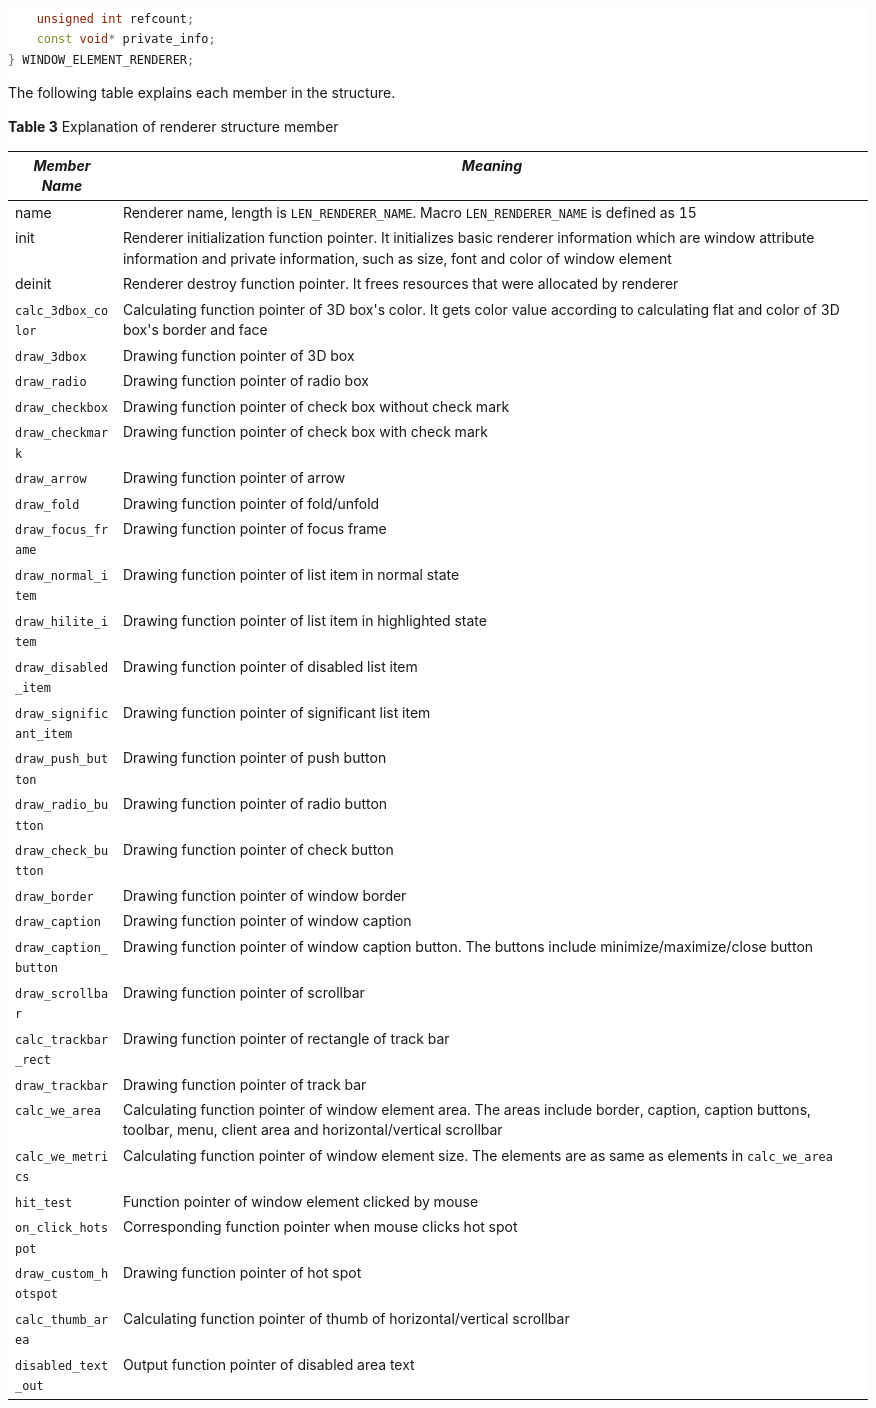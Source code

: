 ```cpp
    unsigned int refcount;
    const void* private_info;
} WINDOW_ELEMENT_RENDERER;
```

The following table explains each member in the structure.

__Table 3__ Explanation of renderer structure member

| *Member Name* | *Meaning* |
| ---------------|-----------|
| name| Renderer name, length is `LEN_RENDERER_NAME`. Macro `LEN_RENDERER_NAME` is defined as 15 |
| init| Renderer initialization function pointer. It initializes basic renderer information which are window attribute information and private information, such as size, font and color of window element |
| deinit| Renderer destroy function pointer. It frees resources that were allocated by renderer |
| `calc_3dbox_color`| Calculating function pointer of 3D box's color. It gets color value according to calculating flat and color of 3D box's border and face |
| `draw_3dbox`| Drawing function pointer of 3D box |
| `draw_radio`| Drawing function pointer of radio box |
| `draw_checkbox`| Drawing function pointer of check box without check mark |
| `draw_checkmark`| Drawing function pointer of check box with check mark |
| `draw_arrow`| Drawing function pointer of arrow |
| `draw_fold`| Drawing function pointer of fold/unfold |
| `draw_focus_frame`| Drawing function pointer of focus frame |
| `draw_normal_item`| Drawing function pointer of list item in normal state |
| `draw_hilite_item`| Drawing function pointer of list item in highlighted state |
| `draw_disabled_item`| Drawing function pointer of disabled list item |
| `draw_significant_item`| Drawing function pointer of significant list item |
| `draw_push_button`| Drawing function pointer of push button |
| `draw_radio_button`| Drawing function pointer of radio button |
| `draw_check_button`| Drawing function pointer of check button |
| `draw_border`| Drawing function pointer of window border |
| `draw_caption`| Drawing function pointer of window caption |
| `draw_caption_button`| Drawing function pointer of window caption button. The buttons include minimize/maximize/close button |
| `draw_scrollbar`| Drawing function pointer of scrollbar |
| `calc_trackbar_rect`| Drawing function pointer of rectangle of track bar |
| `draw_trackbar`| Drawing function pointer of track bar |
| `calc_we_area`| Calculating function pointer of window element area. The areas include border, caption, caption buttons, toolbar, menu, client area and horizontal/vertical scrollbar |
| `calc_we_metrics`| Calculating function pointer of window element size. The elements are as same as elements in `calc_we_area` |
| `hit_test`| Function pointer of window element clicked by mouse |
| `on_click_hotspot`| Corresponding function pointer when mouse clicks hot spot |
| `draw_custom_hotspot`| Drawing function pointer of hot spot |
| `calc_thumb_area`| Calculating function pointer of thumb of horizontal/vertical scrollbar |
| `disabled_text_out`| Output function pointer of disabled area text |